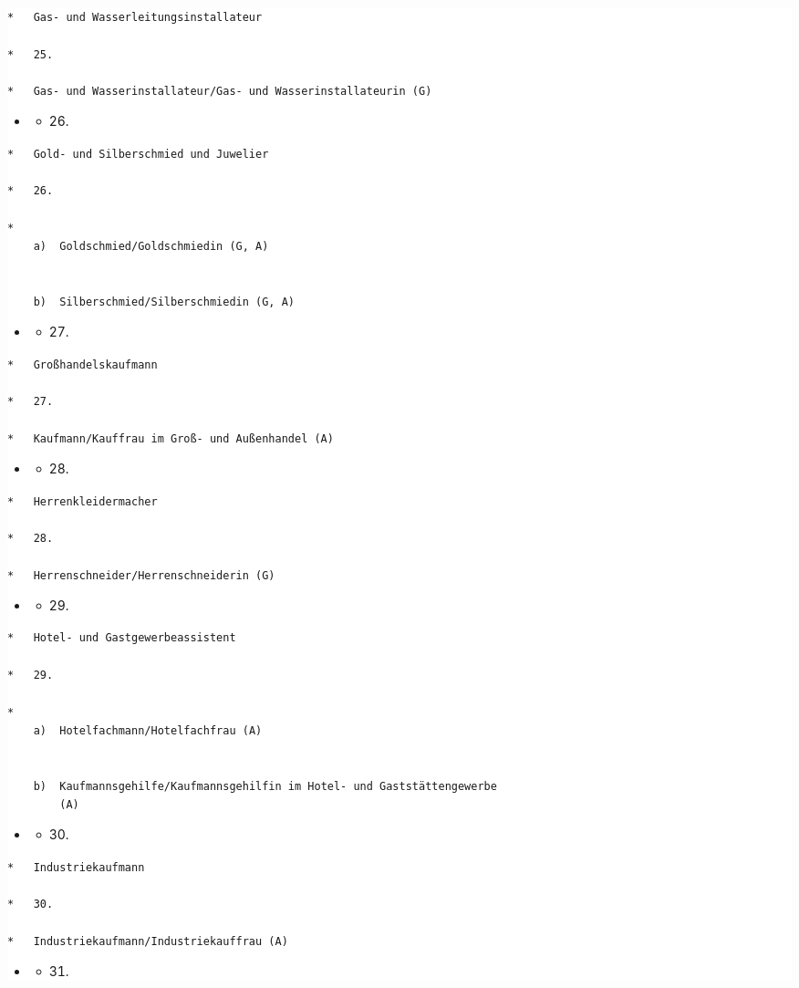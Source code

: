     *   Gas- und Wasserleitungsinstallateur

    *   25.

    *   Gas- und Wasserinstallateur/Gas- und Wasserinstallateurin (G)


*    *   26.

    *   Gold- und Silberschmied und Juwelier

    *   26.

    *
        a)  Goldschmied/Goldschmiedin (G, A)


        b)  Silberschmied/Silberschmiedin (G, A)





*    *   27.

    *   Großhandelskaufmann

    *   27.

    *   Kaufmann/Kauffrau im Groß- und Außenhandel (A)


*    *   28.

    *   Herrenkleidermacher

    *   28.

    *   Herrenschneider/Herrenschneiderin (G)


*    *   29.

    *   Hotel- und Gastgewerbeassistent

    *   29.

    *
        a)  Hotelfachmann/Hotelfachfrau (A)


        b)  Kaufmannsgehilfe/Kaufmannsgehilfin im Hotel- und Gaststättengewerbe
            (A)





*    *   30.

    *   Industriekaufmann

    *   30.

    *   Industriekaufmann/Industriekauffrau (A)


*    *   31.
